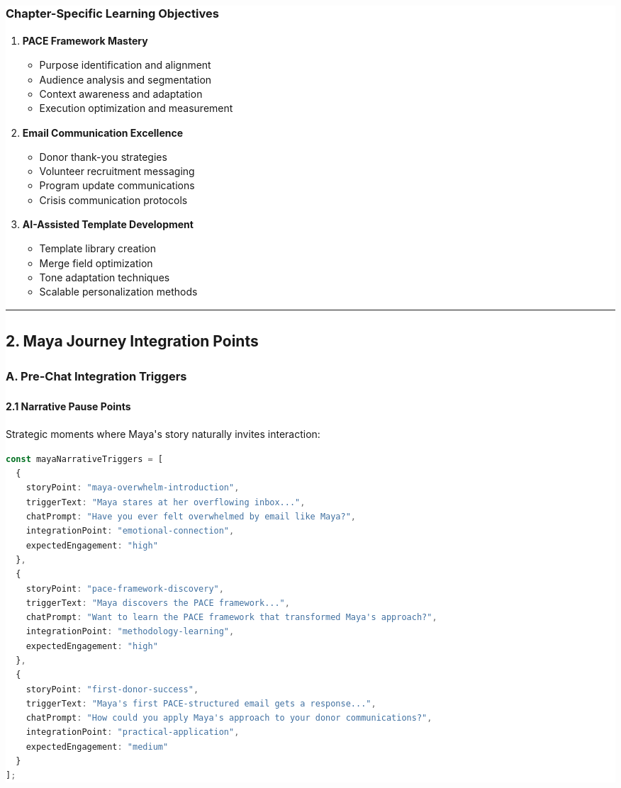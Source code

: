 ### Chapter-Specific Learning Objectives

1. **PACE Framework Mastery**
   - Purpose identification and alignment
   - Audience analysis and segmentation
   - Context awareness and adaptation
   - Execution optimization and measurement

2. **Email Communication Excellence**
   - Donor thank-you strategies
   - Volunteer recruitment messaging
   - Program update communications
   - Crisis communication protocols

3. **AI-Assisted Template Development**
   - Template library creation
   - Merge field optimization
   - Tone adaptation techniques
   - Scalable personalization methods

---

## 2. Maya Journey Integration Points

### A. Pre-Chat Integration Triggers

#### 2.1 Narrative Pause Points
Strategic moments where Maya's story naturally invites interaction:

```typescript
const mayaNarrativeTriggers = [
  {
    storyPoint: "maya-overwhelm-introduction",
    triggerText: "Maya stares at her overflowing inbox...",
    chatPrompt: "Have you ever felt overwhelmed by email like Maya?",
    integrationPoint: "emotional-connection",
    expectedEngagement: "high"
  },
  {
    storyPoint: "pace-framework-discovery",
    triggerText: "Maya discovers the PACE framework...",
    chatPrompt: "Want to learn the PACE framework that transformed Maya's approach?",
    integrationPoint: "methodology-learning",
    expectedEngagement: "high"
  },
  {
    storyPoint: "first-donor-success",
    triggerText: "Maya's first PACE-structured email gets a response...",
    chatPrompt: "How could you apply Maya's approach to your donor communications?",
    integrationPoint: "practical-application",
    expectedEngagement: "medium"
  }
];
```
